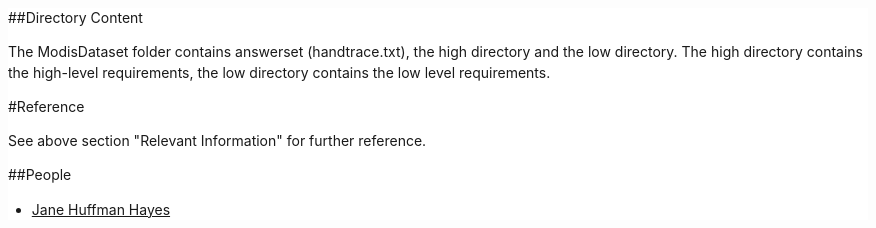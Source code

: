 ##Directory Content

The ModisDataset folder contains answerset (handtrace.txt), the high
directory and the low directory. The high directory contains the
high-level requirements, the low directory contains the low level
requirements.

#Reference

See above section "Relevant Information" for further reference.

##People

 * [Jane Huffman Hayes](/repo/people)
